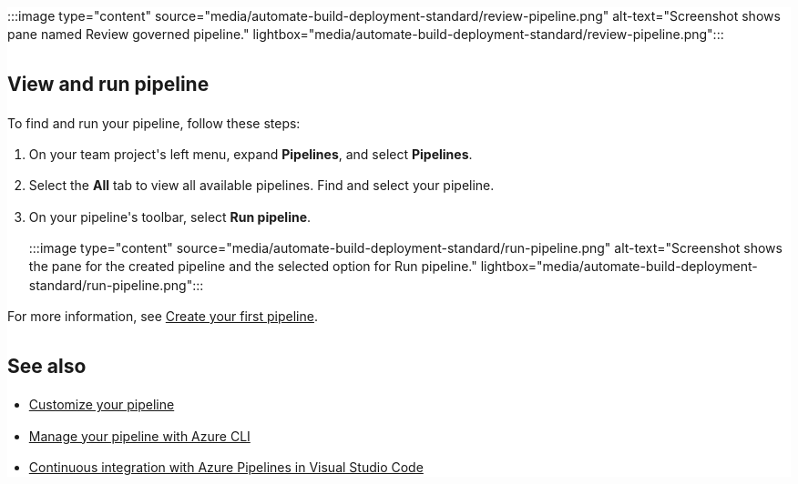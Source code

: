    :::image type="content" source="media/automate-build-deployment-standard/review-pipeline.png" alt-text="Screenshot shows pane named Review governed pipeline." lightbox="media/automate-build-deployment-standard/review-pipeline.png":::

## View and run pipeline

To find and run your pipeline, follow these steps:

1. On your team project's left menu, expand **Pipelines**, and select **Pipelines**.

1. Select the **All** tab to view all available pipelines. Find and select your pipeline.

1. On your pipeline's toolbar, select **Run pipeline**.

   :::image type="content" source="media/automate-build-deployment-standard/run-pipeline.png" alt-text="Screenshot shows the pane for the created pipeline and the selected option for Run pipeline." lightbox="media/automate-build-deployment-standard/run-pipeline.png":::

For more information, see [Create your first pipeline](/azure/devops/pipelines/create-first-pipeline).

## See also

- [Customize your pipeline](/azure/devops/pipelines/customize-pipeline)

- [Manage your pipeline with Azure CLI](/azure/devops/pipelines/get-started/manage-pipelines-with-azure-cli)

- [Continuous integration with Azure Pipelines in Visual Studio Code](https://code.visualstudio.com/api/working-with-extensions/continuous-integration)
